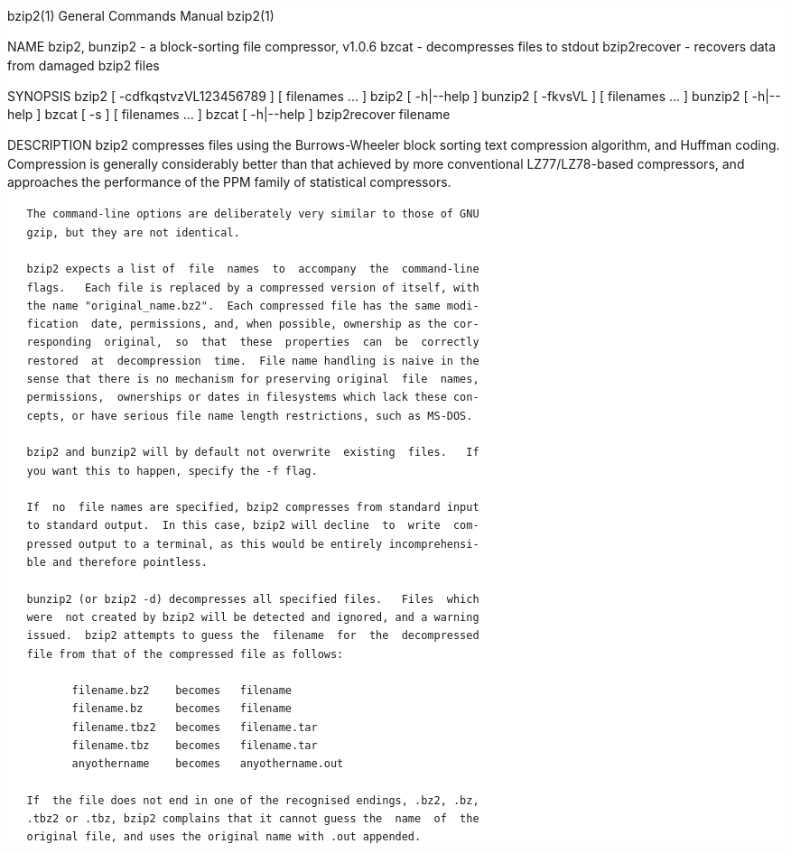 bzip2(1)                   General Commands Manual                   bzip2(1)

NAME
       bzip2, bunzip2 - a block-sorting file compressor, v1.0.6
       bzcat - decompresses files to stdout
       bzip2recover - recovers data from damaged bzip2 files

SYNOPSIS
       bzip2 [ -cdfkqstvzVL123456789 ] [ filenames ...  ]
       bzip2 [ -h|--help ]
       bunzip2 [ -fkvsVL ] [ filenames ...  ]
       bunzip2 [ -h|--help ]
       bzcat [ -s ] [ filenames ...  ]
       bzcat [ -h|--help ]
       bzip2recover filename

DESCRIPTION
       bzip2  compresses  files  using the Burrows-Wheeler block sorting text
       compression algorithm, and Huffman coding.  Compression  is  generally
       considerably   better   than   that   achieved  by  more  conventional
       LZ77/LZ78-based compressors, and approaches the performance of the PPM
       family of statistical compressors.

       The command-line options are deliberately very similar to those of GNU
       gzip, but they are not identical.

       bzip2 expects a list of  file  names  to  accompany  the  command-line
       flags.   Each file is replaced by a compressed version of itself, with
       the name "original_name.bz2".  Each compressed file has the same modi‐
       fication  date, permissions, and, when possible, ownership as the cor‐
       responding  original,  so  that  these  properties  can  be  correctly
       restored  at  decompression  time.  File name handling is naive in the
       sense that there is no mechanism for preserving original  file  names,
       permissions,  ownerships or dates in filesystems which lack these con‐
       cepts, or have serious file name length restrictions, such as MS-DOS.

       bzip2 and bunzip2 will by default not overwrite  existing  files.   If
       you want this to happen, specify the -f flag.

       If  no  file names are specified, bzip2 compresses from standard input
       to standard output.  In this case, bzip2 will decline  to  write  com‐
       pressed output to a terminal, as this would be entirely incomprehensi‐
       ble and therefore pointless.

       bunzip2 (or bzip2 -d) decompresses all specified files.   Files  which
       were  not created by bzip2 will be detected and ignored, and a warning
       issued.  bzip2 attempts to guess the  filename  for  the  decompressed
       file from that of the compressed file as follows:

              filename.bz2    becomes   filename
              filename.bz     becomes   filename
              filename.tbz2   becomes   filename.tar
              filename.tbz    becomes   filename.tar
              anyothername    becomes   anyothername.out

       If  the file does not end in one of the recognised endings, .bz2, .bz,
       .tbz2 or .tbz, bzip2 complains that it cannot guess the  name  of  the
       original file, and uses the original name with .out appended.
